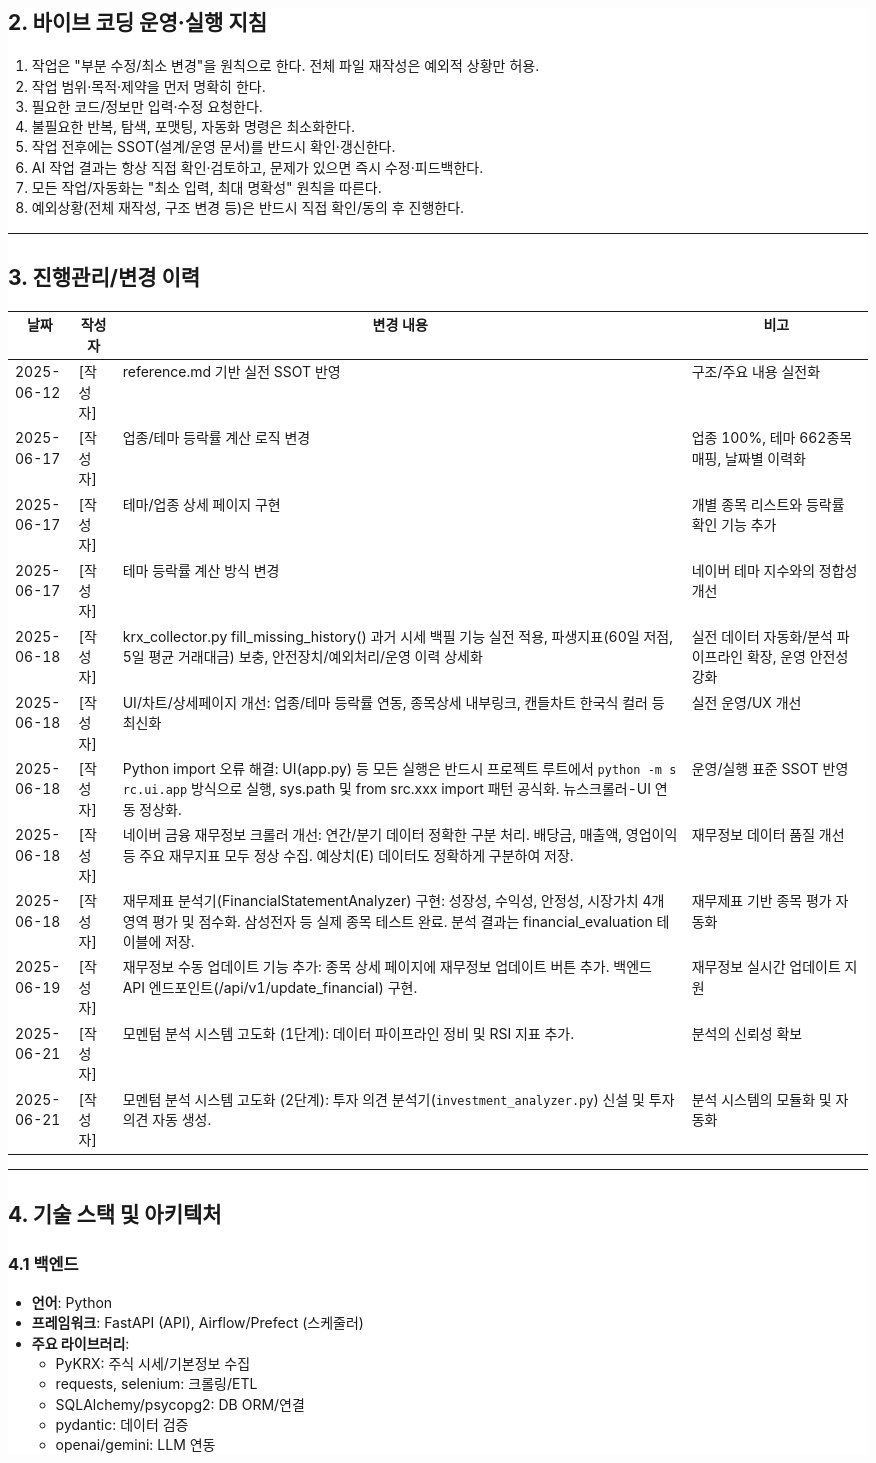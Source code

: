 ## 2. 바이브 코딩 운영·실행 지침

1. 작업은 "부분 수정/최소 변경"을 원칙으로 한다. 전체 파일 재작성은 예외적 상황만 허용.
2. 작업 범위·목적·제약을 먼저 명확히 한다.
3. 필요한 코드/정보만 입력·수정 요청한다.
4. 불필요한 반복, 탐색, 포맷팅, 자동화 명령은 최소화한다.
5. 작업 전후에는 SSOT(설계/운영 문서)를 반드시 확인·갱신한다.
6. AI 작업 결과는 항상 직접 확인·검토하고, 문제가 있으면 즉시 수정·피드백한다.
7. 모든 작업/자동화는 "최소 입력, 최대 명확성" 원칙을 따른다.
8. 예외상황(전체 재작성, 구조 변경 등)은 반드시 직접 확인/동의 후 진행한다.

---

## 3. 진행관리/변경 이력

| 날짜       | 작성자      | 변경 내용           | 비고                    |
| ---------- | ----------- | ------------------ | ----------------------- |
| 2025-06-12 | [작성자]    | reference.md 기반 실전 SSOT 반영 | 구조/주요 내용 실전화  |
| 2025-06-17 | [작성자]    | 업종/테마 등락률 계산 로직 변경 | 업종 100%, 테마 662종목 매핑, 날짜별 이력화 |
| 2025-06-17 | [작성자]    | 테마/업종 상세 페이지 구현 | 개별 종목 리스트와 등락률 확인 기능 추가 |
| 2025-06-17 | [작성자]    | 테마 등락률 계산 방식 변경 | 네이버 테마 지수와의 정합성 개선 |
| 2025-06-18 | [작성자]    | krx_collector.py fill_missing_history() 과거 시세 백필 기능 실전 적용, 파생지표(60일 저점, 5일 평균 거래대금) 보충, 안전장치/예외처리/운영 이력 상세화 | 실전 데이터 자동화/분석 파이프라인 확장, 운영 안전성 강화 |
| 2025-06-18 | [작성자]    | UI/차트/상세페이지 개선: 업종/테마 등락률 연동, 종목상세 내부링크, 캔들차트 한국식 컬러 등 최신화 | 실전 운영/UX 개선 |
| 2025-06-18 | [작성자]    | Python import 오류 해결: UI(app.py) 등 모든 실행은 반드시 프로젝트 루트에서 `python -m src.ui.app` 방식으로 실행, sys.path 및 from src.xxx import 패턴 공식화. 뉴스크롤러-UI 연동 정상화. | 운영/실행 표준 SSOT 반영 |
| 2025-06-18 | [작성자]    | 네이버 금융 재무정보 크롤러 개선: 연간/분기 데이터 정확한 구분 처리. 배당금, 매출액, 영업이익 등 주요 재무지표 모두 정상 수집. 예상치(E) 데이터도 정확하게 구분하여 저장. | 재무정보 데이터 품질 개선 |
| 2025-06-18 | [작성자]    | 재무제표 분석기(FinancialStatementAnalyzer) 구현: 성장성, 수익성, 안정성, 시장가치 4개 영역 평가 및 점수화. 삼성전자 등 실제 종목 테스트 완료. 분석 결과는 financial_evaluation 테이블에 저장. | 재무제표 기반 종목 평가 자동화 |
| 2025-06-19 | [작성자]    | 재무정보 수동 업데이트 기능 추가: 종목 상세 페이지에 재무정보 업데이트 버튼 추가. 백엔드 API 엔드포인트(/api/v1/update_financial) 구현. | 재무정보 실시간 업데이트 지원 |
| 2025-06-21 | [작성자]    | 모멘텀 분석 시스템 고도화 (1단계): 데이터 파이프라인 정비 및 RSI 지표 추가. | 분석의 신뢰성 확보 |
| 2025-06-21 | [작성자]    | 모멘텀 분석 시스템 고도화 (2단계): 투자 의견 분석기(`investment_analyzer.py`) 신설 및 투자 의견 자동 생성. | 분석 시스템의 모듈화 및 자동화 |

---

## 4. 기술 스택 및 아키텍처

### 4.1 백엔드
- **언어**: Python
- **프레임워크**: FastAPI (API), Airflow/Prefect (스케줄러)
- **주요 라이브러리**:
  - PyKRX: 주식 시세/기본정보 수집
  - requests, selenium: 크롤링/ETL
  - SQLAlchemy/psycopg2: DB ORM/연결
  - pydantic: 데이터 검증
  - openai/gemini: LLM 연동
